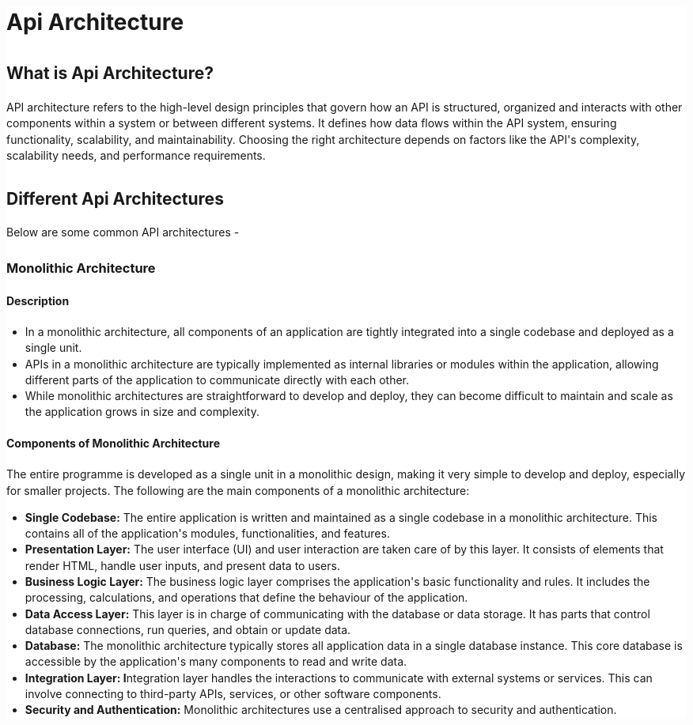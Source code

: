 # Api Architecture

## What is Api Architecture?

API architecture refers to the high-level design principles that govern how an API is structured, organized and interacts with other components within a system or between different systems. It defines how data flows within the API system, ensuring functionality, scalability, and maintainability. Choosing the right architecture depends on factors like the API's complexity, scalability needs, and performance requirements.



## Different Api Architectures

Below are some common API architectures -&#x20;

### **Monolithic Architecture**

#### **Description**

* In a monolithic architecture, all components of an application are tightly integrated into a single codebase and deployed as a single unit.
* APIs in a monolithic architecture are typically implemented as internal libraries or modules within the application, allowing different parts of the application to communicate directly with each other.
* While monolithic architectures are straightforward to develop and deploy, they can become difficult to maintain and scale as the application grows in size and complexity.

#### Components of Monolithic Architecture <a href="#undefined" id="undefined"></a>

The entire programme is developed as a single unit in a monolithic design, making it very simple to develop and deploy, especially for smaller projects. The following are the main components of a monolithic architecture:

* **Single Codebase:** The entire application is written and maintained as a single codebase in a monolithic architecture. This contains all of the application's modules, functionalities, and features.
* **Presentation Layer:** The user interface (UI) and user interaction are taken care of by this layer. It consists of elements that render HTML, handle user inputs, and present data to users.
* **Business Logic Layer:** The business logic layer comprises the application's basic functionality and rules. It includes the processing, calculations, and operations that define the behaviour of the application.
* **Data Access Layer:** This layer is in charge of communicating with the database or data storage. It has parts that control database connections, run queries, and obtain or update data.
* **Database:** The monolithic architecture typically stores all application data in a single database instance. This core database is accessible by the application's many components to read and write data.
* **Integration Layer:  I**ntegration layer handles the interactions to communicate with external systems or services. This can involve connecting to third-party APIs, services, or other software components.
* **Security and Authentication:** Monolithic architectures use a centralised approach to security and authentication.

